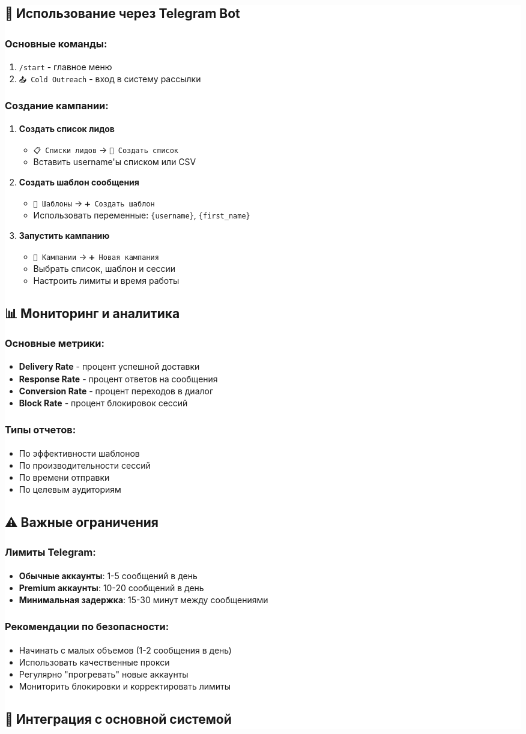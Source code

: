 ## 📱 Использование через Telegram Bot

### Основные команды:
1. `/start` - главное меню
2. `📤 Cold Outreach` - вход в систему рассылки

### Создание кампании:
1. **Создать список лидов**
   - `📋 Списки лидов` → `📝 Создать список`
   - Вставить username'ы списком или CSV

2. **Создать шаблон сообщения**
   - `📝 Шаблоны` → `➕ Создать шаблон`
   - Использовать переменные: `{username}`, `{first_name}`

3. **Запустить кампанию**
   - `🚀 Кампании` → `➕ Новая кампания`
   - Выбрать список, шаблон и сессии
   - Настроить лимиты и время работы

## 📊 Мониторинг и аналитика

### Основные метрики:
- **Delivery Rate** - процент успешной доставки
- **Response Rate** - процент ответов на сообщения
- **Conversion Rate** - процент переходов в диалог
- **Block Rate** - процент блокировок сессий

### Типы отчетов:
- По эффективности шаблонов
- По производительности сессий  
- По времени отправки
- По целевым аудиториям

## ⚠️ Важные ограничения

### Лимиты Telegram:
- **Обычные аккаунты**: 1-5 сообщений в день
- **Premium аккаунты**: 10-20 сообщений в день
- **Минимальная задержка**: 15-30 минут между сообщениями

### Рекомендации по безопасности:
- Начинать с малых объемов (1-2 сообщения в день)
- Использовать качественные прокси
- Регулярно "прогревать" новые аккаунты
- Мониторить блокировки и корректировать лимиты

## 🔄 Интеграция с основной системой
